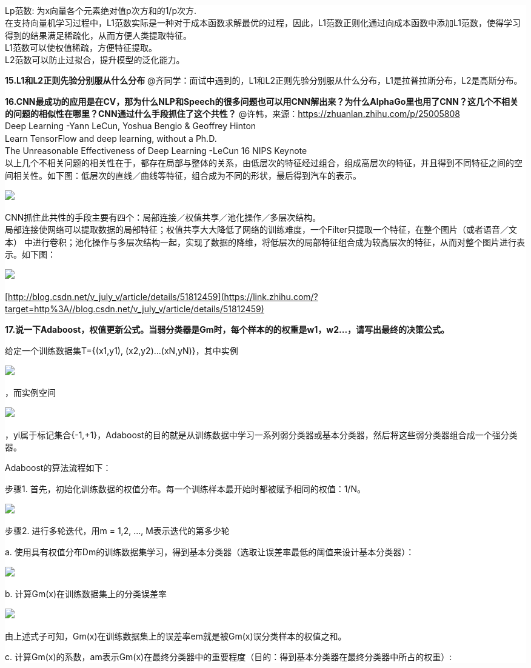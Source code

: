 Lp范数: 为x向量各个元素绝对值p次方和的1/p次方.\
在支持向量机学习过程中，L1范数实际是一种对于成本函数求解最优的过程，因此，L1范数正则化通过向成本函数中添加L1范数，使得学习得到的结果满足稀疏化，从而方便人类提取特征。\
L1范数可以使权值稀疏，方便特征提取。\
L2范数可以防止过拟合，提升模型的泛化能力。

**15.L1和L2正则先验分别服从什么分布** @齐同学：面试中遇到的，L1和L2正则先验分别服从什么分布，L1是拉普拉斯分布，L2是高斯分布。

**16.CNN最成功的应用是在CV，那为什么NLP和Speech的很多问题也可以用CNN解出来？为什么AlphaGo里也用了CNN？这几个不相关的问题的相似性在哪里？CNN通过什么手段抓住了这个共性？** @许韩，来源：<https://zhuanlan.zhihu.com/p/25005808>\
Deep Learning -Yann LeCun, Yoshua Bengio & Geoffrey Hinton\
Learn TensorFlow and deep learning, without a Ph.D.\
The Unreasonable Effectiveness of Deep Learning -LeCun 16 NIPS Keynote\
以上几个不相关问题的相关性在于，都存在局部与整体的关系，由低层次的特征经过组合，组成高层次的特征，并且得到不同特征之间的空间相关性。如下图：低层次的直线／曲线等特征，组合成为不同的形状，最后得到汽车的表示。

![](https://pic4.zhimg.com/80/v2-0149c461c495134d3dcbe43ed4045491_hd.jpg)

CNN抓住此共性的手段主要有四个：局部连接／权值共享／池化操作／多层次结构。\
局部连接使网络可以提取数据的局部特征；权值共享大大降低了网络的训练难度，一个Filter只提取一个特征，在整个图片（或者语音／文本） 中进行卷积；池化操作与多层次结构一起，实现了数据的降维，将低层次的局部特征组合成为较高层次的特征，从而对整个图片进行表示。如下图：

![](https://pic2.zhimg.com/80/v2-604ba7f6076bc12a4e4b6659f3049ad0_hd.jpg)

[http://blog.csdn.net/v_july_v/article/details/51812459](https://link.zhihu.com/?target=http%3A//blog.csdn.net/v_july_v/article/details/51812459)

**17.说一下Adaboost，权值更新公式。当弱分类器是Gm时，每个样本的的权重是w1，w2...，请写出最终的决策公式。**

给定一个训练数据集T={(x1,y1), (x2,y2)...(xN,yN)}，其中实例

![](https://pic3.zhimg.com/80/v2-48349062c309e45c46d5b375d6230174_hd.jpg)

，而实例空间

![](https://pic4.zhimg.com/80/v2-d4440b3a93367210e0c14ab72d3dde2f_hd.jpg)

，yi属于标记集合{-1,+1}，Adaboost的目的就是从训练数据中学习一系列弱分类器或基本分类器，然后将这些弱分类器组合成一个强分类器。

Adaboost的算法流程如下：

步骤1. 首先，初始化训练数据的权值分布。每一个训练样本最开始时都被赋予相同的权值：1/N。

![](https://pic4.zhimg.com/80/v2-68d1b9ae6e84f53a075b48790bc97e6e_hd.jpg)

步骤2. 进行多轮迭代，用m = 1,2, ..., M表示迭代的第多少轮

a. 使用具有权值分布Dm的训练数据集学习，得到基本分类器（选取让误差率最低的阈值来设计基本分类器）：

![](https://pic2.zhimg.com/80/v2-4c23038b4327506abe2f37253f0c8819_hd.jpg)

b. 计算Gm(x)在训练数据集上的分类误差率

![](https://pic2.zhimg.com/80/v2-261e91ecad34a916c3c36ddfeb1ae949_hd.jpg)

由上述式子可知，Gm(x)在训练数据集上的误差率em就是被Gm(x)误分类样本的权值之和。

c. 计算Gm(x)的系数，am表示Gm(x)在最终分类器中的重要程度（目的：得到基本分类器在最终分类器中所占的权重）:
